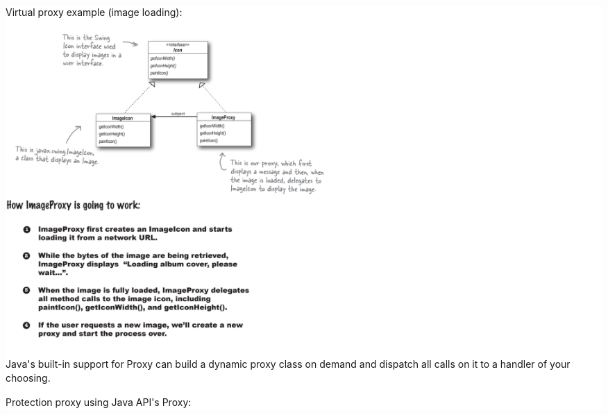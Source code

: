 Virtual proxy example (image loading):

<img src="./../../src/img/backend/head_first_patterns/35.png" alt="image-20230115122523055" style="zoom:45%;" />



Java's built-in support for Proxy can build a dynamic proxy class on demand and dispatch all calls on it to a handler of your choosing.

Protection proxy using Java API's Proxy:

